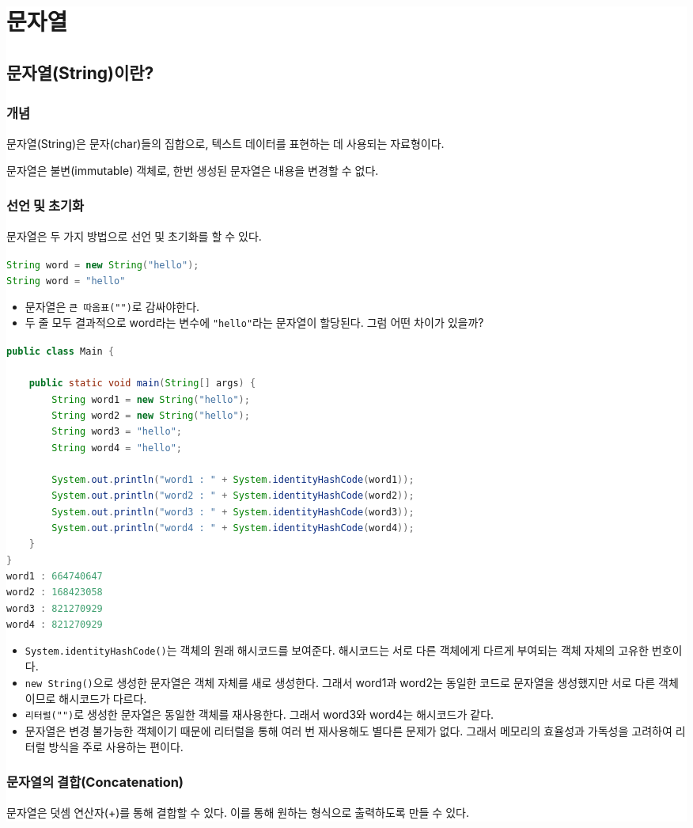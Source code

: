 # 문자열

## 문자열(String)이란?

### 개념

문자열(String)은 문자(char)들의 집합으로, 텍스트 데이터를 표현하는 데 사용되는 자료형이다.

문자열은 불변(immutable) 객체로, 한번 생성된 문자열은 내용을 변경할 수 없다.

### 선언 및 초기화

문자열은 두 가지 방법으로 선언 및 초기화를 할 수 있다.

```java
String word = new String("hello");
String word = "hello"
```

- 문자열은 `큰 따옴표("")`로 감싸야한다.
- 두 줄 모두 결과적으로 word라는 변수에 `"hello"`라는 문자열이 할당된다. 그럼 어떤 차이가 있을까?

```java
public class Main {

    public static void main(String[] args) {
        String word1 = new String("hello");
        String word2 = new String("hello");
        String word3 = "hello";
        String word4 = "hello";

        System.out.println("word1 : " + System.identityHashCode(word1));
        System.out.println("word2 : " + System.identityHashCode(word2));
        System.out.println("word3 : " + System.identityHashCode(word3));
        System.out.println("word4 : " + System.identityHashCode(word4));
    }
}
word1 : 664740647
word2 : 168423058
word3 : 821270929
word4 : 821270929
```

- `System.identityHashCode()`는 객체의 원래 해시코드를 보여준다. 해시코드는 서로 다른 객체에게 다르게 부여되는 객체 자체의 고유한 번호이다.
- `new String()`으로 생성한 문자열은 객체 자체를 새로 생성한다. 그래서 word1과 word2는 동일한 코드로 문자열을 생성했지만 서로 다른 객체이므로 해시코드가 다르다.
- `리터럴("")`로 생성한 문자열은 동일한 객체를 재사용한다. 그래서 word3와 word4는 해시코드가 같다.
- 문자열은 변경 불가능한 객체이기 때문에 리터럴을 통해 여러 번 재사용해도 별다른 문제가 없다. 그래서 메모리의 효율성과 가독성을 고려하여 리터럴 방식을 주로 사용하는 편이다.

### 문자열의 결합(Concatenation)

문자열은 덧셈 연산자(+)를 통해 결합할 수 있다. 이를 통해 원하는 형식으로 출력하도록 만들 수 있다.
